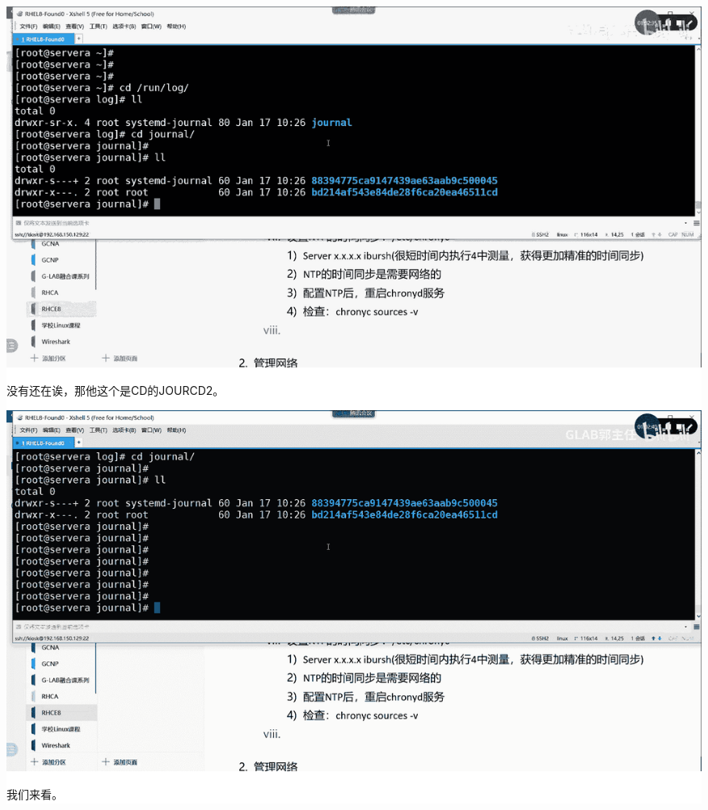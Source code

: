 ![](img/7da9df90602450442706590935532ab7_163.png)

没有还在诶，那他这个是CD的JOURCD2。

![](img/7da9df90602450442706590935532ab7_165.png)

我们来看。
